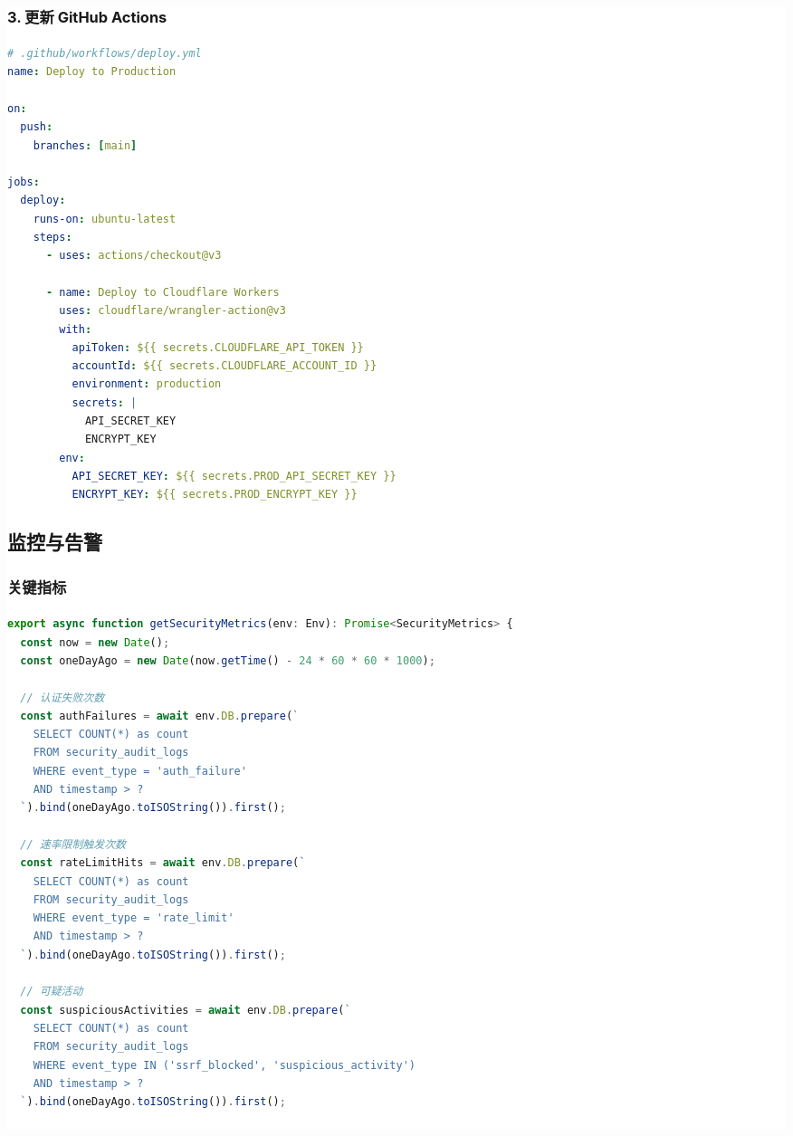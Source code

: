 ### 3. 更新 GitHub Actions

```yaml
# .github/workflows/deploy.yml
name: Deploy to Production

on:
  push:
    branches: [main]

jobs:
  deploy:
    runs-on: ubuntu-latest
    steps:
      - uses: actions/checkout@v3
      
      - name: Deploy to Cloudflare Workers
        uses: cloudflare/wrangler-action@v3
        with:
          apiToken: ${{ secrets.CLOUDFLARE_API_TOKEN }}
          accountId: ${{ secrets.CLOUDFLARE_ACCOUNT_ID }}
          environment: production
          secrets: |
            API_SECRET_KEY
            ENCRYPT_KEY
        env:
          API_SECRET_KEY: ${{ secrets.PROD_API_SECRET_KEY }}
          ENCRYPT_KEY: ${{ secrets.PROD_ENCRYPT_KEY }}
```

## 监控与告警

### 关键指标

```typescript
export async function getSecurityMetrics(env: Env): Promise<SecurityMetrics> {
  const now = new Date();
  const oneDayAgo = new Date(now.getTime() - 24 * 60 * 60 * 1000);
  
  // 认证失败次数
  const authFailures = await env.DB.prepare(`
    SELECT COUNT(*) as count
    FROM security_audit_logs
    WHERE event_type = 'auth_failure'
    AND timestamp > ?
  `).bind(oneDayAgo.toISOString()).first();
  
  // 速率限制触发次数
  const rateLimitHits = await env.DB.prepare(`
    SELECT COUNT(*) as count
    FROM security_audit_logs
    WHERE event_type = 'rate_limit'
    AND timestamp > ?
  `).bind(oneDayAgo.toISOString()).first();
  
  // 可疑活动
  const suspiciousActivities = await env.DB.prepare(`
    SELECT COUNT(*) as count
    FROM security_audit_logs
    WHERE event_type IN ('ssrf_blocked', 'suspicious_activity')
    AND timestamp > ?
  `).bind(oneDayAgo.toISOString()).first();
  
```